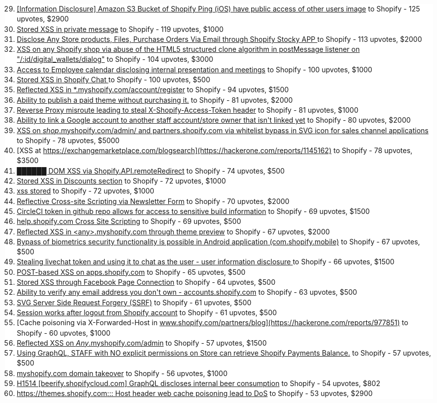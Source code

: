 29. [[Information Disclosure] Amazon S3 Bucket of Shopify Ping (iOS) have public access of other users image](https://hackerone.com/reports/1021906) to Shopify - 125 upvotes, $2900
30. [Stored XSS in private message](https://hackerone.com/reports/729424) to Shopify - 119 upvotes, $1000
31. [Disclose Any Store products, Files, Purchase Orders Via Email through Shopify Stocky APP ](https://hackerone.com/reports/763994) to Shopify - 113 upvotes, $2000
32. [XSS on any Shopify shop via abuse of the HTML5 structured clone algorithm in postMessage listener on "/:id/digital_wallets/dialog"](https://hackerone.com/reports/231053) to Shopify - 104 upvotes, $3000
33. [Access to Employee calendar disclosing internal presentation and meetings](https://hackerone.com/reports/489284) to Shopify - 100 upvotes, $1000
34. [Stored XSS in Shopify Chat ](https://hackerone.com/reports/756729) to Shopify - 100 upvotes, $500
35. [Reflected XSS in *.myshopify.com/account/register](https://hackerone.com/reports/470206) to Shopify - 94 upvotes, $1500
36. [Ability to publish a paid theme without purchasing it.](https://hackerone.com/reports/953083) to Shopify - 81 upvotes, $2000
37. [Reverse Proxy misroute leading to steal X-Shopify-Access-Token header](https://hackerone.com/reports/429617) to Shopify - 81 upvotes, $1000
38. [Ability to link a Google account to another staff account/store owner that isn't linked yet](https://hackerone.com/reports/892904) to Shopify - 80 upvotes, $2000
39. [XSS on $shop$.myshopify.com/admin/ and partners.shopify.com via whitelist bypass in SVG icon for sales channel applications](https://hackerone.com/reports/232174) to Shopify - 78 upvotes, $5000
40. [XSS  at https://exchangemarketplace.com/blogsearch](https://hackerone.com/reports/1145162) to Shopify - 78 upvotes, $3500
41. [██████ DOM XSS via Shopify.API.remoteRedirect](https://hackerone.com/reports/646505) to Shopify - 74 upvotes, $500
42. [Stored XSS in Discounts section](https://hackerone.com/reports/618031) to Shopify - 72 upvotes, $1000
43. [xss stored](https://hackerone.com/reports/798599) to Shopify - 72 upvotes, $1000
44. [Reflective Cross-site Scripting via Newsletter Form](https://hackerone.com/reports/709336) to Shopify - 70 upvotes, $2000
45. [CircleCI token in github repo allows for access to sensitive build information](https://hackerone.com/reports/858915) to Shopify - 69 upvotes, $1500
46. [help.shopify.com Cross Site Scripting](https://hackerone.com/reports/564196) to Shopify - 69 upvotes, $500
47. [Reflected XSS in \<any\>.myshopify.com through theme preview](https://hackerone.com/reports/226428) to Shopify - 67 upvotes, $2000
48. [Bypass of biometrics security functionality is possible in Android application (com.shopify.mobile)](https://hackerone.com/reports/637194) to Shopify - 67 upvotes, $500
49. [Stealing livechat token and using it to chat as the user - user information disclosure ](https://hackerone.com/reports/151058) to Shopify - 66 upvotes, $1500
50. [POST-based XSS on apps.shopify.com](https://hackerone.com/reports/429679) to Shopify - 65 upvotes, $500
51. [Stored XSS through Facebook Page Connection](https://hackerone.com/reports/267570) to Shopify - 64 upvotes, $500
52. [Ability to verify any email address you don't own - accounts.shopify.com](https://hackerone.com/reports/229619) to Shopify - 63 upvotes, $500
53. [SVG Server Side Request Forgery (SSRF)](https://hackerone.com/reports/223203) to Shopify - 61 upvotes, $500
54. [Session works after logout from Shopify account](https://hackerone.com/reports/340191) to Shopify - 61 upvotes, $500
55. [Cache poisoning via X-Forwarded-Host in www.shopify.com/partners/blog](https://hackerone.com/reports/977851) to Shopify - 60 upvotes, $1000
56. [Reflected XSS on $Any$.myshopify.com/admin](https://hackerone.com/reports/422707) to Shopify - 57 upvotes, $1500
57. [Using GraphQL, STAFF with NO explicit permissions on Store can retrieve Shopify Payments Balance.](https://hackerone.com/reports/417170) to Shopify - 57 upvotes, $500
58. [myshopify.com domain takeover](https://hackerone.com/reports/320355) to Shopify - 56 upvotes, $1000
59. [H1514 [beerify.shopifycloud.com] GraphQL discloses internal beer consumption](https://hackerone.com/reports/419883) to Shopify - 54 upvotes, $802
60. [https://themes.shopify.com::: Host header web cache poisoning lead to DoS](https://hackerone.com/reports/1096609) to Shopify - 53 upvotes, $2900